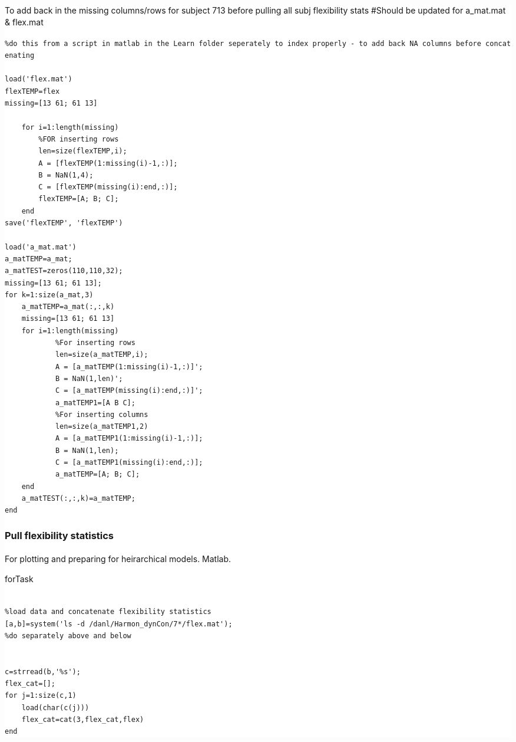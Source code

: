 To add back in the missing columns/rows for subject 713 before pulling all subj flexibility stats 
#Should be updated for a_mat.mat & flex.mat 
```
%do this from a script in matlab in the Learn folder seperately to index properly - to add back NA columns before concatenating

load('flex.mat')
flexTEMP=flex
missing=[13 61; 61 13]

    for i=1:length(missing)
        %FOR inserting rows
        len=size(flexTEMP,i);
        A = [flexTEMP(1:missing(i)-1,:)];
        B = NaN(1,4);
        C = [flexTEMP(missing(i):end,:)];
        flexTEMP=[A; B; C];
    end
save('flexTEMP', 'flexTEMP')

load('a_mat.mat')
a_matTEMP=a_mat;
a_matTEST=zeros(110,110,32);
missing=[13 61; 61 13];
for k=1:size(a_mat,3)
    a_matTEMP=a_mat(:,:,k)
    missing=[13 61; 61 13]
    for i=1:length(missing)
            %For inserting rows
            len=size(a_matTEMP,i);
            A = [a_matTEMP(1:missing(i)-1,:)]';
            B = NaN(1,len)';
            C = [a_matTEMP(missing(i):end,:)]';
            a_matTEMP1=[A B C];
            %For inserting columns
            len=size(a_matTEMP1,2)
            A = [a_matTEMP1(1:missing(i)-1,:)];
            B = NaN(1,len);
            C = [a_matTEMP1(missing(i):end,:)];
            a_matTEMP=[A; B; C];
    end
    a_matTEST(:,:,k)=a_matTEMP;
end

```


### Pull flexibility statistics

For plotting and preparing for heirarchical models. Matlab.

forTask
```.matlab

%load data and concatenate flexibility statistics
[a,b]=system('ls -d /danl/Harmon_dynCon/7*/flex.mat');
%do separately above and below 


c=strread(b,'%s');
flex_cat=[];
for j=1:size(c,1)
    load(char(c(j)))
    flex_cat=cat(3,flex_cat,flex)
end
```